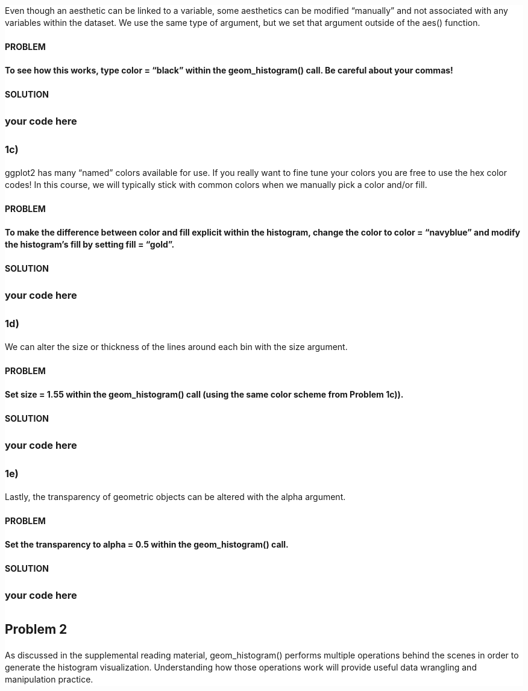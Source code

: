 Even though an aesthetic can be linked to a variable, some aesthetics can be modified “manually” and not associated with any variables within the dataset. We use the same type of argument, but we set that argument outside of the aes() function.

<h4>PROBLEM</h4>

<strong>To see how this works, type </strong><strong>color = “black”</strong><strong> within the </strong><strong>geom_histogram()</strong><strong> call. Be careful about your commas!</strong>

<h4>SOLUTION</h4>

### your code here

<h3>1c)</h3>

ggplot2 has many “named” colors available for use. If you really want to fine tune your colors you are free to use the hex color codes! In this course, we will typically stick with common colors when we manually pick a color and/or fill.

<h4>PROBLEM</h4>

<strong>To make the difference between color and fill explicit within the histogram, change the color to </strong><strong>color = “navyblue”</strong><strong> and modify the histogram’s fill by setting </strong><strong>fill = “gold”</strong><strong>.</strong>

<h4>SOLUTION</h4>

### your code here

<h3>1d)</h3>

We can alter the size or thickness of the lines around each bin with the size argument.

<h4>PROBLEM</h4>

<strong>Set </strong><strong>size = 1.55</strong><strong> within the </strong><strong>geom_histogram()</strong><strong> call (using the same color scheme from Problem 1c)).</strong>

<h4>SOLUTION</h4>

### your code here

<h3>1e)</h3>

Lastly, the transparency of geometric objects can be altered with the alpha argument.

<h4>PROBLEM</h4>

<strong>Set the transparency to </strong><strong>alpha = 0.5</strong><strong> within the </strong><strong>geom_histogram()</strong><strong> call.</strong>

<h4>SOLUTION</h4>

### your code here

<h2>Problem 2</h2>

As discussed in the supplemental reading material, geom_histogram() performs multiple operations behind the scenes in order to generate the histogram visualization. Understanding how those operations work will provide useful data wrangling and manipulation practice.
